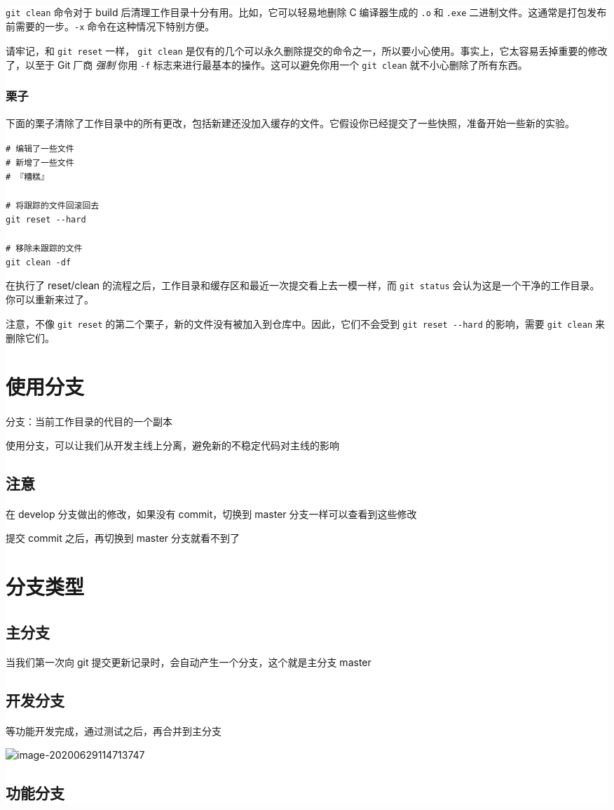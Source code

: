 `git clean` 命令对于 build 后清理工作目录十分有用。比如，它可以轻易地删除 C 编译器生成的 `.o` 和 `.exe` 二进制文件。这通常是打包发布前需要的一步。`-x` 命令在这种情况下特别方便。

请牢记，和 `git reset` 一样， `git clean` 是仅有的几个可以永久删除提交的命令之一，所以要小心使用。事实上，它太容易丢掉重要的修改了，以至于 Git 厂商 *强制* 你用 `-f` 标志来进行最基本的操作。这可以避免你用一个 `git clean` 就不小心删除了所有东西。

### 栗子

下面的栗子清除了工作目录中的所有更改，包括新建还没加入缓存的文件。它假设你已经提交了一些快照，准备开始一些新的实验。

```
# 编辑了一些文件
# 新增了一些文件
# 『糟糕』

# 将跟踪的文件回滚回去
git reset --hard

# 移除未跟踪的文件
git clean -df
```

在执行了 reset/clean 的流程之后，工作目录和缓存区和最近一次提交看上去一模一样，而 `git status` 会认为这是一个干净的工作目录。你可以重新来过了。

注意，不像 `git reset` 的第二个栗子，新的文件没有被加入到仓库中。因此，它们不会受到 `git reset --hard` 的影响，需要 `git clean` 来删除它们。

# 使用分支

分支：当前工作目录的代目的一个副本

使用分支，可以让我们从开发主线上分离，避免新的不稳定代码对主线的影响

## 注意

在 develop 分支做出的修改，如果没有 commit，切换到 master 分支一样可以查看到这些修改

提交 commit 之后，再切换到 master 分支就看不到了

# 分支类型

## 主分支

当我们第一次向 git 提交更新记录时，会自动产生一个分支，这个就是主分支 master

## 开发分支

等功能开发完成，通过测试之后，再合并到主分支

![image-20200629114713747](/img/user/programming/basic/common/git/image-20200629114713747.png)

## 功能分支
